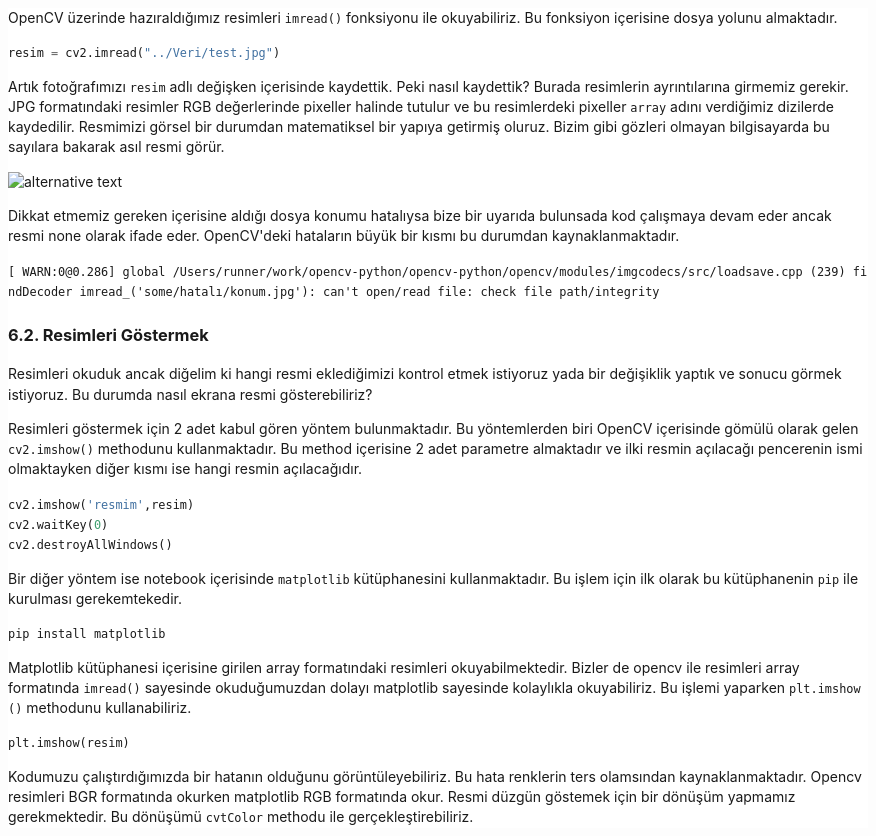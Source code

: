 OpenCV üzerinde hazıraldığımız resimleri `imread()`  fonksiyonu ile okuyabiliriz. Bu fonksiyon içerisine dosya yolunu almaktadır. 

```Python
resim = cv2.imread("../Veri/test.jpg")
```

Artık fotoğrafımızı `resim` adlı değişken içerisinde kaydettik. Peki nasıl kaydettik? Burada resimlerin ayrıntılarına girmemiz gerekir. JPG formatındaki resimler RGB değerlerinde pixeller halinde tutulur ve bu resimlerdeki pixeller `array` adını verdiğimiz dizilerde kaydedilir. Resmimizi görsel bir durumdan matematiksel bir yapıya getirmiş oluruz. Bizim gibi gözleri olmayan bilgisayarda bu sayılara bakarak asıl resmi görür. 

![alternative text](../../static/img/opencv/Pasted%20image%2020230510203229.png)


Dikkat etmemiz gereken içerisine aldığı dosya konumu hatalıysa bize bir uyarıda bulunsada kod çalışmaya devam eder ancak resmi none olarak ifade eder. OpenCV'deki hataların büyük bir kısmı bu durumdan kaynaklanmaktadır.

```console
[ WARN:0@0.286] global /Users/runner/work/opencv-python/opencv-python/opencv/modules/imgcodecs/src/loadsave.cpp (239) findDecoder imread_('some/hatalı/konum.jpg'): can't open/read file: check file path/integrity
```

### 6.2. Resimleri Göstermek

Resimleri okuduk ancak diğelim ki hangi resmi eklediğimizi kontrol etmek istiyoruz yada bir değişiklik yaptık ve sonucu görmek istiyoruz. Bu durumda nasıl ekrana resmi gösterebiliriz?

Resimleri göstermek için 2 adet kabul gören yöntem bulunmaktadır. Bu yöntemlerden biri OpenCV içerisinde gömülü olarak gelen `cv2.imshow()` methodunu kullanmaktadır. Bu method içerisine 2 adet parametre almaktadır ve ilki resmin açılacağı pencerenin ismi olmaktayken diğer kısmı ise hangi resmin açılacağıdır.

```Python
cv2.imshow('resmim',resim) 
cv2.waitKey(0) 
cv2.destroyAllWindows()
```

Bir diğer yöntem ise notebook içerisinde `matplotlib` kütüphanesini kullanmaktadır. Bu işlem için ilk olarak bu kütüphanenin `pip` ile kurulması gerekemtekedir. 

```Python
pip install matplotlib
```

Matplotlib kütüphanesi içerisine girilen array formatındaki resimleri okuyabilmektedir. Bizler de opencv ile resimleri array formatında `imread()` sayesinde okuduğumuzdan dolayı matplotlib sayesinde kolaylıkla okuyabiliriz. Bu işlemi yaparken `plt.imshow()` methodunu kullanabiliriz. 

```Python
plt.imshow(resim)
```

Kodumuzu çalıştırdığımızda bir hatanın olduğunu görüntüleyebiliriz. Bu hata renklerin ters olamsından kaynaklanmaktadır. Opencv resimleri BGR formatında okurken matplotlib RGB formatında okur. Resmi düzgün göstemek için bir dönüşüm yapmamız gerekmektedir. Bu dönüşümü `cvtColor` methodu ile gerçekleştirebiliriz.
